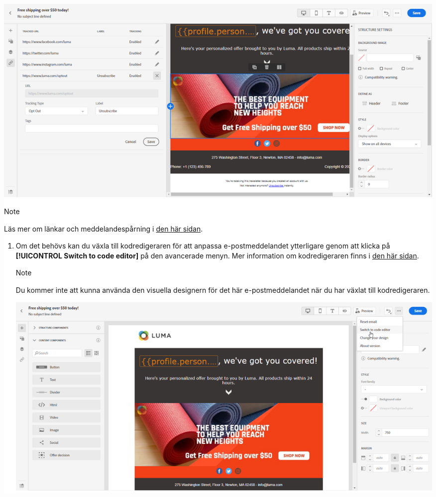    ![](assets/email_designer_7.png)

   >[!NOTE]
   >
   >Läs mer om länkar och meddelandespårning i [den här sidan](message-tracking.md).

1. Om det behövs kan du växla till kodredigeraren för att anpassa e-postmeddelandet ytterligare genom att klicka på **[!UICONTROL Switch to code editor]** på den avancerade menyn. Mer information om kodredigeraren finns i [den här sidan](existing-content.md#import-raw-html-code).

   >[!NOTE]
   >
   >Du kommer inte att kunna använda den visuella designern för det här e-postmeddelandet när du har växlat till kodredigeraren.

   ![](assets/email_designer_26.png)
